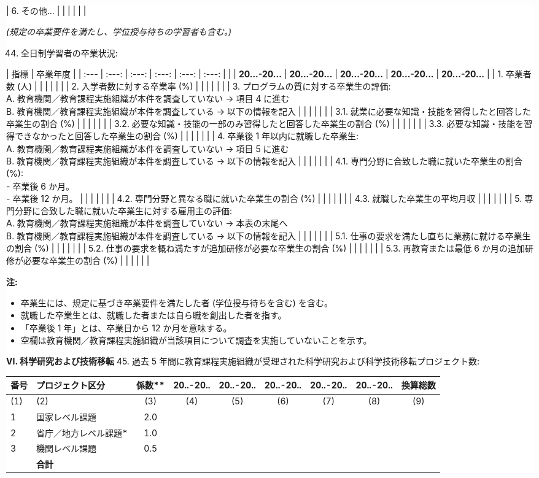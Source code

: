 | 6. その他... | | | | | |

*(規定の卒業要件を満たし、学位授与待ちの学習者も含む。)*

44. 全日制学習者の卒業状況:

| 指標 | 卒業年度 |
| :--- | :---: | :---: | :---: | :---: | :---: |
| | **20...-20...** | **20...-20...** | **20...-20...** | **20...-20...** | **20...-20...** |
| 1. 卒業者数 (人) | | | | | |
| 2. 入学者数に対する卒業率 (%) | | | | | |
| 3. プログラムの質に対する卒業生の評価:<br> A. 教育機関／教育課程実施組織が本件を調査していない → 項目 4 に進む<br> B. 教育機関／教育課程実施組織が本件を調査している → 以下の情報を記入 | | | | | |
| 3.1. 就業に必要な知識・技能を習得したと回答した卒業生の割合 (%) | | | | | |
| 3.2. 必要な知識・技能の一部のみ習得したと回答した卒業生の割合 (%) | | | | | |
| 3.3. 必要な知識・技能を習得できなかったと回答した卒業生の割合 (%) | | | | | |
| 4. 卒業後 1 年以内に就職した卒業生:<br> A. 教育機関／教育課程実施組織が本件を調査していない → 項目 5 に進む<br> B. 教育機関／教育課程実施組織が本件を調査している → 以下の情報を記入 | | | | | |
| 4.1. 専門分野に合致した職に就いた卒業生の割合 (%):<br> - 卒業後 6 か月。<br> - 卒業後 12 か月。 | | | | | |
| 4.2. 専門分野と異なる職に就いた卒業生の割合 (%) | | | | | |
| 4.3. 就職した卒業生の平均月収 | | | | | |
| 5. 専門分野に合致した職に就いた卒業生に対する雇用主の評価:<br> A. 教育機関／教育課程実施組織が本件を調査していない → 本表の末尾へ<br> B. 教育機関／教育課程実施組織が本件を調査している → 以下の情報を記入 | | | | | |
| 5.1. 仕事の要求を満たし直ちに業務に就ける卒業生の割合 (%) | | | | | |
| 5.2. 仕事の要求を概ね満たすが追加研修が必要な卒業生の割合 (%) | | | | | |
| 5.3. 再教育または最低 6 か月の追加研修が必要な卒業生の割合 (%) | | | | | |

**注:**
- 卒業生には、規定に基づき卒業要件を満たした者 (学位授与待ちを含む) を含む。
- 就職した卒業生とは、就職した者または自ら職を創出した者を指す。
- 「卒業後 1 年」とは、卒業日から 12 か月を意味する。
- 空欄は教育機関／教育課程実施組織が当該項目について調査を実施していないことを示す。

**VI. 科学研究および技術移転**
45. 過去 5 年間に教育課程実施組織が受理された科学研究および科学技術移転プロジェクト数:

| 番号 | プロジェクト区分 | 係数** | **20..-20..** | **20..-20..** | **20..-20..** | **20..-20..** | **20..-20..** | **換算総数** |
| :- | :--- | :---: | :---: | :---: | :---: | :---: | :---: | :---: |
| (1) | (2) | (3) | (4) | (5) | (6) | (7) | (8) | (9) |
| 1 | 国家レベル課題 | 2.0 | | | | | | |
| 2 | 省庁／地方レベル課題* | 1.0 | | | | | | |
| 3 | 機関レベル課題 | 0.5 | | | | | | |
| | **合計** | | | | | | | |
